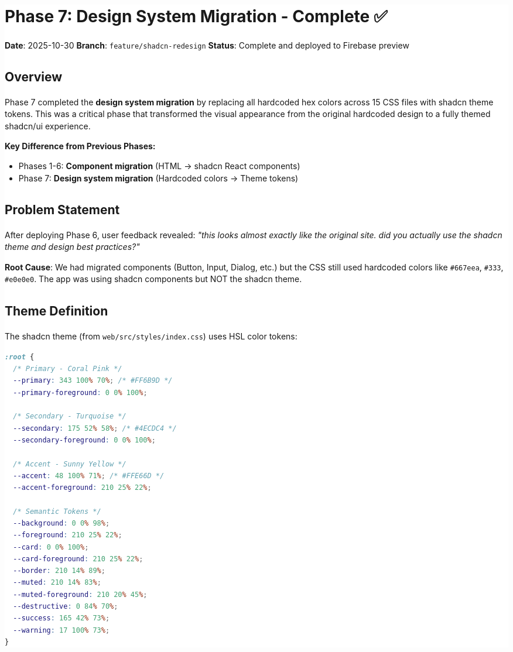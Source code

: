 # Phase 7: Design System Migration - Complete ✅

**Date**: 2025-10-30
**Branch**: `feature/shadcn-redesign`
**Status**: Complete and deployed to Firebase preview

## Overview

Phase 7 completed the **design system migration** by replacing all hardcoded hex colors across 15 CSS files with shadcn theme tokens. This was a critical phase that transformed the visual appearance from the original hardcoded design to a fully themed shadcn/ui experience.

**Key Difference from Previous Phases:**
- Phases 1-6: **Component migration** (HTML → shadcn React components)
- Phase 7: **Design system migration** (Hardcoded colors → Theme tokens)

## Problem Statement

After deploying Phase 6, user feedback revealed: *"this looks almost exactly like the original site. did you actually use the shadcn theme and design best practices?"*

**Root Cause**: We had migrated components (Button, Input, Dialog, etc.) but the CSS still used hardcoded colors like `#667eea`, `#333`, `#e0e0e0`. The app was using shadcn components but NOT the shadcn theme.

## Theme Definition

The shadcn theme (from `web/src/styles/index.css`) uses HSL color tokens:

```css
:root {
  /* Primary - Coral Pink */
  --primary: 343 100% 70%; /* #FF6B9D */
  --primary-foreground: 0 0% 100%;

  /* Secondary - Turquoise */
  --secondary: 175 52% 58%; /* #4ECDC4 */
  --secondary-foreground: 0 0% 100%;

  /* Accent - Sunny Yellow */
  --accent: 48 100% 71%; /* #FFE66D */
  --accent-foreground: 210 25% 22%;

  /* Semantic Tokens */
  --background: 0 0% 98%;
  --foreground: 210 25% 22%;
  --card: 0 0% 100%;
  --card-foreground: 210 25% 22%;
  --border: 210 14% 89%;
  --muted: 210 14% 83%;
  --muted-foreground: 210 20% 45%;
  --destructive: 0 84% 70%;
  --success: 165 42% 73%;
  --warning: 17 100% 73%;
}
```
